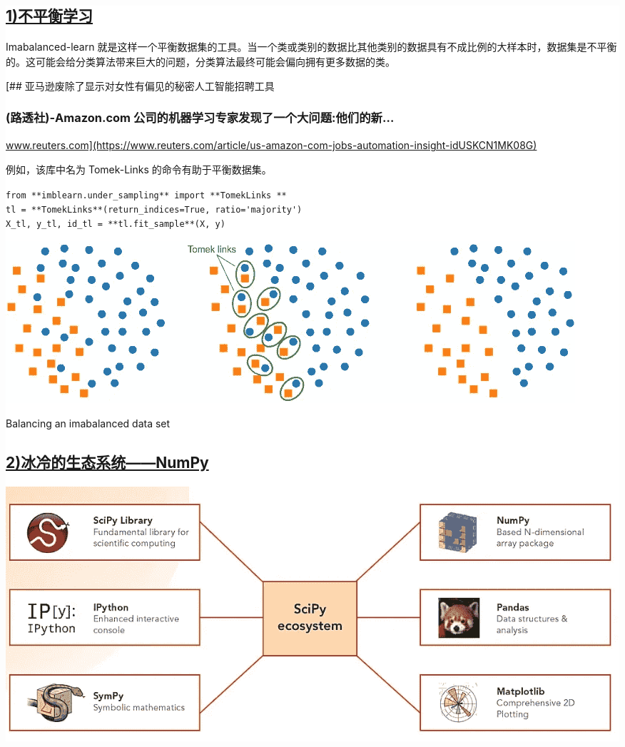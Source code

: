 ## [1)不平衡学习](http://glemaitre.github.io/imbalanced-learn/index.html)

Imabalanced-learn 就是这样一个平衡数据集的工具。当一个类或类别的数据比其他类别的数据具有不成比例的大样本时，数据集是不平衡的。这可能会给分类算法带来巨大的问题，分类算法最终可能会偏向拥有更多数据的类。

 [## 亚马逊废除了显示对女性有偏见的秘密人工智能招聘工具

### (路透社)-Amazon.com 公司的机器学习专家发现了一个大问题:他们的新…

www.reuters.com](https://www.reuters.com/article/us-amazon-com-jobs-automation-insight-idUSKCN1MK08G) 

例如，该库中名为 Tomek-Links 的命令有助于平衡数据集。

```
from **imblearn.under_sampling** import **TomekLinks ** 
tl = **TomekLinks**(return_indices=True, ratio='majority') 
X_tl, y_tl, id_tl = **tl.fit_sample**(X, y)
```

![](img/b42e8a59404e3abd6ca1ff552d869c92.png)

Balancing an imabalanced data set

## [2)冰冷的生态系统——NumPy](https://www.numpy.org/#)

![](img/39af179c8756248393d01e9c2722858c.png)
